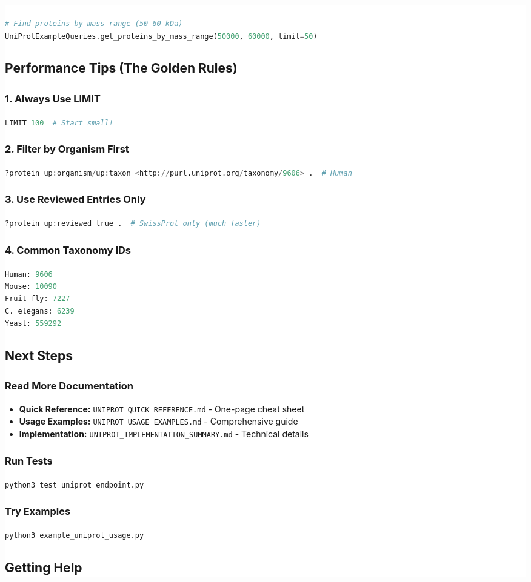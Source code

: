 ```python

# Find proteins by mass range (50-60 kDa)
UniProtExampleQueries.get_proteins_by_mass_range(50000, 60000, limit=50)
```

## Performance Tips (The Golden Rules)

### 1. Always Use LIMIT
```python
LIMIT 100  # Start small!
```

### 2. Filter by Organism First
```python
?protein up:organism/up:taxon <http://purl.uniprot.org/taxonomy/9606> .  # Human
```

### 3. Use Reviewed Entries Only
```python
?protein up:reviewed true .  # SwissProt only (much faster)
```

### 4. Common Taxonomy IDs
```python
Human: 9606
Mouse: 10090
Fruit fly: 7227
C. elegans: 6239
Yeast: 559292
```

## Next Steps

### Read More Documentation
- **Quick Reference:** `UNIPROT_QUICK_REFERENCE.md` - One-page cheat sheet
- **Usage Examples:** `UNIPROT_USAGE_EXAMPLES.md` - Comprehensive guide
- **Implementation:** `UNIPROT_IMPLEMENTATION_SUMMARY.md` - Technical details

### Run Tests
```bash
python3 test_uniprot_endpoint.py
```

### Try Examples
```bash
python3 example_uniprot_usage.py
```

## Getting Help
